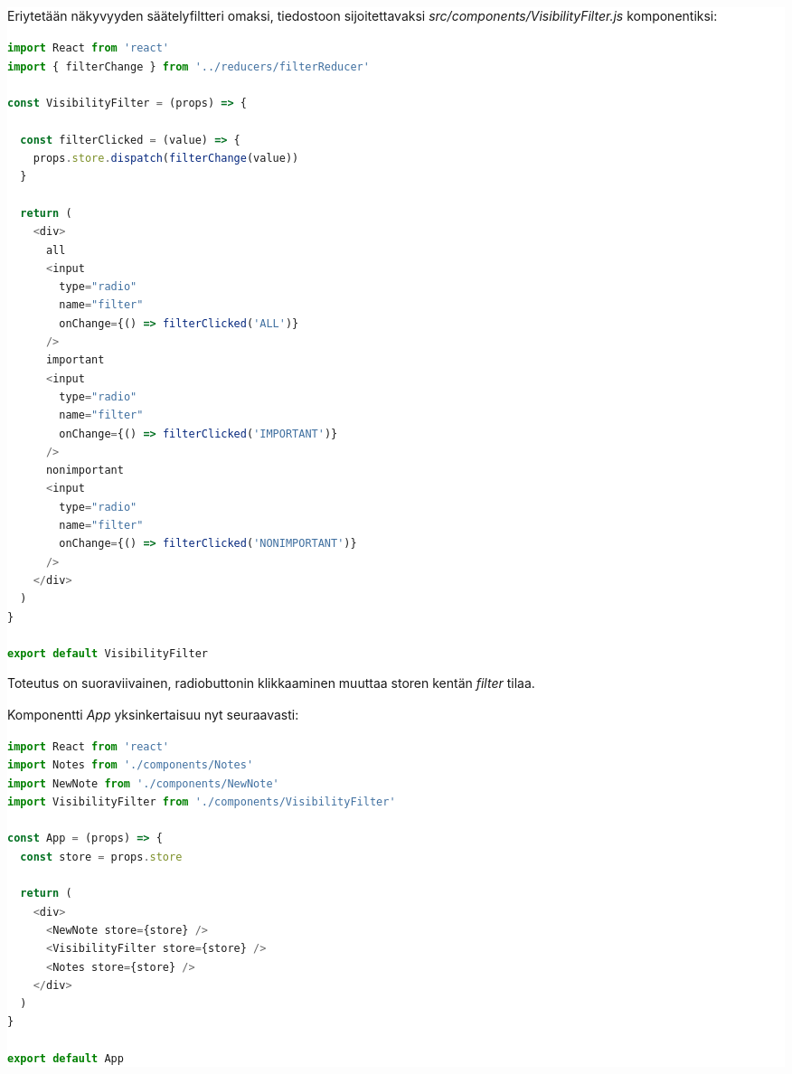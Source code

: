 Eriytetään näkyvyyden säätelyfiltteri omaksi, tiedostoon sijoitettavaksi <i>src/components/VisibilityFilter.js</i> komponentiksi:

```js
import React from 'react'
import { filterChange } from '../reducers/filterReducer'

const VisibilityFilter = (props) => {

  const filterClicked = (value) => {
    props.store.dispatch(filterChange(value))
  }

  return (
    <div>
      all    
      <input 
        type="radio" 
        name="filter" 
        onChange={() => filterClicked('ALL')}
      />
      important   
      <input
        type="radio"
        name="filter"
        onChange={() => filterClicked('IMPORTANT')}
      />
      nonimportant 
      <input
        type="radio"
        name="filter"
        onChange={() => filterClicked('NONIMPORTANT')}
      />
    </div>
  )
}

export default VisibilityFilter
```

Toteutus on suoraviivainen, radiobuttonin klikkaaminen muuttaa storen kentän <i>filter</i> tilaa.

Komponentti <i>App</i> yksinkertaisuu nyt seuraavasti:

```js
import React from 'react'
import Notes from './components/Notes'
import NewNote from './components/NewNote'
import VisibilityFilter from './components/VisibilityFilter'

const App = (props) => {
  const store = props.store

  return (
    <div>
      <NewNote store={store} />
      <VisibilityFilter store={store} />
      <Notes store={store} />
    </div>
  )
}

export default App
```
